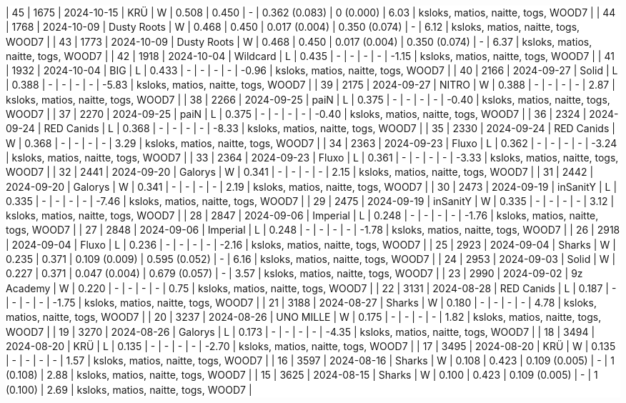 |           45 |     1675 | 2024-10-15 | KRÜ            | W   | 0.508      | 0.450        | -                | 0.362 (0.083)    | 0 (0.000) |     6.03 | ksloks, matios, naitte, togs, WOOD7 |
|           44 |     1768 | 2024-10-09 | Dusty Roots    | W   | 0.468      | 0.450        | 0.017 (0.004)    | 0.350 (0.074)    | -         |     6.12 | ksloks, matios, naitte, togs, WOOD7 |
|           43 |     1773 | 2024-10-09 | Dusty Roots    | W   | 0.468      | 0.450        | 0.017 (0.004)    | 0.350 (0.074)    | -         |     6.37 | ksloks, matios, naitte, togs, WOOD7 |
|           42 |     1918 | 2024-10-04 | Wildcard       | L   | 0.435      | -            | -                | -                | -         |    -1.15 | ksloks, matios, naitte, togs, WOOD7 |
|           41 |     1932 | 2024-10-04 | BIG            | L   | 0.433      | -            | -                | -                | -         |    -0.96 | ksloks, matios, naitte, togs, WOOD7 |
|           40 |     2166 | 2024-09-27 | Solid          | L   | 0.388      | -            | -                | -                | -         |    -5.83 | ksloks, matios, naitte, togs, WOOD7 |
|           39 |     2175 | 2024-09-27 | NITRO          | W   | 0.388      | -            | -                | -                | -         |     2.87 | ksloks, matios, naitte, togs, WOOD7 |
|           38 |     2266 | 2024-09-25 | paiN           | L   | 0.375      | -            | -                | -                | -         |    -0.40 | ksloks, matios, naitte, togs, WOOD7 |
|           37 |     2270 | 2024-09-25 | paiN           | L   | 0.375      | -            | -                | -                | -         |    -0.40 | ksloks, matios, naitte, togs, WOOD7 |
|           36 |     2324 | 2024-09-24 | RED Canids     | L   | 0.368      | -            | -                | -                | -         |    -8.33 | ksloks, matios, naitte, togs, WOOD7 |
|           35 |     2330 | 2024-09-24 | RED Canids     | W   | 0.368      | -            | -                | -                | -         |     3.29 | ksloks, matios, naitte, togs, WOOD7 |
|           34 |     2363 | 2024-09-23 | Fluxo          | L   | 0.362      | -            | -                | -                | -         |    -3.24 | ksloks, matios, naitte, togs, WOOD7 |
|           33 |     2364 | 2024-09-23 | Fluxo          | L   | 0.361      | -            | -                | -                | -         |    -3.33 | ksloks, matios, naitte, togs, WOOD7 |
|           32 |     2441 | 2024-09-20 | Galorys        | W   | 0.341      | -            | -                | -                | -         |     2.15 | ksloks, matios, naitte, togs, WOOD7 |
|           31 |     2442 | 2024-09-20 | Galorys        | W   | 0.341      | -            | -                | -                | -         |     2.19 | ksloks, matios, naitte, togs, WOOD7 |
|           30 |     2473 | 2024-09-19 | inSanitY       | L   | 0.335      | -            | -                | -                | -         |    -7.46 | ksloks, matios, naitte, togs, WOOD7 |
|           29 |     2475 | 2024-09-19 | inSanitY       | W   | 0.335      | -            | -                | -                | -         |     3.12 | ksloks, matios, naitte, togs, WOOD7 |
|           28 |     2847 | 2024-09-06 | Imperial       | L   | 0.248      | -            | -                | -                | -         |    -1.76 | ksloks, matios, naitte, togs, WOOD7 |
|           27 |     2848 | 2024-09-06 | Imperial       | L   | 0.248      | -            | -                | -                | -         |    -1.78 | ksloks, matios, naitte, togs, WOOD7 |
|           26 |     2918 | 2024-09-04 | Fluxo          | L   | 0.236      | -            | -                | -                | -         |    -2.16 | ksloks, matios, naitte, togs, WOOD7 |
|           25 |     2923 | 2024-09-04 | Sharks         | W   | 0.235      | 0.371        | 0.109 (0.009)    | 0.595 (0.052)    | -         |     6.16 | ksloks, matios, naitte, togs, WOOD7 |
|           24 |     2953 | 2024-09-03 | Solid          | W   | 0.227      | 0.371        | 0.047 (0.004)    | 0.679 (0.057)    | -         |     3.57 | ksloks, matios, naitte, togs, WOOD7 |
|           23 |     2990 | 2024-09-02 | 9z Academy     | W   | 0.220      | -            | -                | -                | -         |     0.75 | ksloks, matios, naitte, togs, WOOD7 |
|           22 |     3131 | 2024-08-28 | RED Canids     | L   | 0.187      | -            | -                | -                | -         |    -1.75 | ksloks, matios, naitte, togs, WOOD7 |
|           21 |     3188 | 2024-08-27 | Sharks         | W   | 0.180      | -            | -                | -                | -         |     4.78 | ksloks, matios, naitte, togs, WOOD7 |
|           20 |     3237 | 2024-08-26 | UNO MILLE      | W   | 0.175      | -            | -                | -                | -         |     1.82 | ksloks, matios, naitte, togs, WOOD7 |
|           19 |     3270 | 2024-08-26 | Galorys        | L   | 0.173      | -            | -                | -                | -         |    -4.35 | ksloks, matios, naitte, togs, WOOD7 |
|           18 |     3494 | 2024-08-20 | KRÜ            | L   | 0.135      | -            | -                | -                | -         |    -2.70 | ksloks, matios, naitte, togs, WOOD7 |
|           17 |     3495 | 2024-08-20 | KRÜ            | W   | 0.135      | -            | -                | -                | -         |     1.57 | ksloks, matios, naitte, togs, WOOD7 |
|           16 |     3597 | 2024-08-16 | Sharks         | W   | 0.108      | 0.423        | 0.109 (0.005)    | -                | 1 (0.108) |     2.88 | ksloks, matios, naitte, togs, WOOD7 |
|           15 |     3625 | 2024-08-15 | Sharks         | W   | 0.100      | 0.423        | 0.109 (0.005)    | -                | 1 (0.100) |     2.69 | ksloks, matios, naitte, togs, WOOD7 |